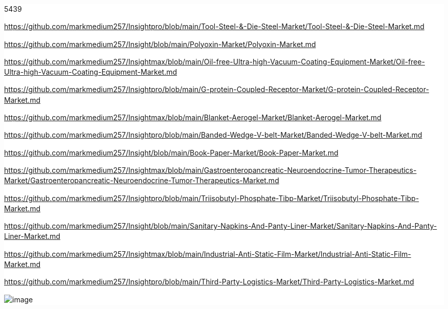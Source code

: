 5439</p><p><a href="https://github.com/markmedium257/Insightpro/blob/main/Tool-Steel-&-Die-Steel-Market/Tool-Steel-&-Die-Steel-Market.md">https://github.com/markmedium257/Insightpro/blob/main/Tool-Steel-&-Die-Steel-Market/Tool-Steel-&-Die-Steel-Market.md</a></p><p><a href="https://github.com/markmedium257/Insight/blob/main/Polyoxin-Market/Polyoxin-Market.md">https://github.com/markmedium257/Insight/blob/main/Polyoxin-Market/Polyoxin-Market.md</a></p><p><a href="https://github.com/markmedium257/Insightmax/blob/main/Oil-free-Ultra-high-Vacuum-Coating-Equipment-Market/Oil-free-Ultra-high-Vacuum-Coating-Equipment-Market.md">https://github.com/markmedium257/Insightmax/blob/main/Oil-free-Ultra-high-Vacuum-Coating-Equipment-Market/Oil-free-Ultra-high-Vacuum-Coating-Equipment-Market.md</a></p><p><a href="https://github.com/markmedium257/Insightpro/blob/main/G-protein-Coupled-Receptor-Market/G-protein-Coupled-Receptor-Market.md">https://github.com/markmedium257/Insightpro/blob/main/G-protein-Coupled-Receptor-Market/G-protein-Coupled-Receptor-Market.md</a></p><p><a href="https://github.com/markmedium257/Insightmax/blob/main/Blanket-Aerogel-Market/Blanket-Aerogel-Market.md">https://github.com/markmedium257/Insightmax/blob/main/Blanket-Aerogel-Market/Blanket-Aerogel-Market.md</a></p><p><a href="https://github.com/markmedium257/Insightpro/blob/main/Banded-Wedge-V-belt-Market/Banded-Wedge-V-belt-Market.md">https://github.com/markmedium257/Insightpro/blob/main/Banded-Wedge-V-belt-Market/Banded-Wedge-V-belt-Market.md</a></p><p><a href="https://github.com/markmedium257/Insight/blob/main/Book-Paper-Market/Book-Paper-Market.md">https://github.com/markmedium257/Insight/blob/main/Book-Paper-Market/Book-Paper-Market.md</a></p><p><a href="https://github.com/markmedium257/Insightmax/blob/main/Gastroenteropancreatic-Neuroendocrine-Tumor-Therapeutics-Market/Gastroenteropancreatic-Neuroendocrine-Tumor-Therapeutics-Market.md">https://github.com/markmedium257/Insightmax/blob/main/Gastroenteropancreatic-Neuroendocrine-Tumor-Therapeutics-Market/Gastroenteropancreatic-Neuroendocrine-Tumor-Therapeutics-Market.md</a></p><p><a href="https://github.com/markmedium257/Insightpro/blob/main/Triisobutyl-Phosphate-Tibp-Market/Triisobutyl-Phosphate-Tibp-Market.md">https://github.com/markmedium257/Insightpro/blob/main/Triisobutyl-Phosphate-Tibp-Market/Triisobutyl-Phosphate-Tibp-Market.md</a></p><p><a href="https://github.com/markmedium257/Insight/blob/main/Sanitary-Napkins-And-Panty-Liner-Market/Sanitary-Napkins-And-Panty-Liner-Market.md">https://github.com/markmedium257/Insight/blob/main/Sanitary-Napkins-And-Panty-Liner-Market/Sanitary-Napkins-And-Panty-Liner-Market.md</a></p><p><a href="https://github.com/markmedium257/Insightmax/blob/main/Industrial-Anti-Static-Film-Market/Industrial-Anti-Static-Film-Market.md">https://github.com/markmedium257/Insightmax/blob/main/Industrial-Anti-Static-Film-Market/Industrial-Anti-Static-Film-Market.md</a></p><p><a href="https://github.com/markmedium257/Insightpro/blob/main/Third-Party-Logistics-Market/Third-Party-Logistics-Market.md">https://github.com/markmedium257/Insightpro/blob/main/Third-Party-Logistics-Market/Third-Party-Logistics-Market.md</a></p>
![image](https://github.com/user-attachments/assets/b58978a6-9d08-47b1-bbb6-25ae5201e622)
